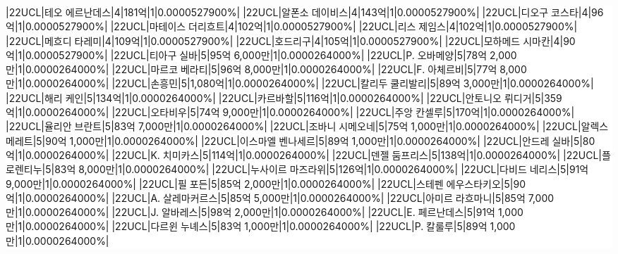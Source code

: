 |22UCL|테오 에르난데스|4|181억|1|0.0000527900%|
|22UCL|알폰소 데이비스|4|143억|1|0.0000527900%|
|22UCL|디오구 코스타|4|96억|1|0.0000527900%|
|22UCL|마테이스 더리흐트|4|102억|1|0.0000527900%|
|22UCL|리스 제임스|4|102억|1|0.0000527900%|
|22UCL|메흐디 타레미|4|109억|1|0.0000527900%|
|22UCL|호드리구|4|105억|1|0.0000527900%|
|22UCL|모하메드 시마칸|4|90억|1|0.0000527900%|
|22UCL|티아구 실바|5|95억 6,000만|1|0.0000264000%|
|22UCL|P. 오바메양|5|78억 2,000만|1|0.0000264000%|
|22UCL|마르코 베라티|5|96억 8,000만|1|0.0000264000%|
|22UCL|F. 아체르비|5|77억 8,000만|1|0.0000264000%|
|22UCL|손흥민|5|1,080억|1|0.0000264000%|
|22UCL|칼리두 쿨리발리|5|89억 3,000만|1|0.0000264000%|
|22UCL|해리 케인|5|134억|1|0.0000264000%|
|22UCL|카르바할|5|116억|1|0.0000264000%|
|22UCL|안토니오 뤼디거|5|359억|1|0.0000264000%|
|22UCL|오타비우|5|74억 9,000만|1|0.0000264000%|
|22UCL|주앙 칸셀루|5|170억|1|0.0000264000%|
|22UCL|율리안 브란트|5|83억 7,000만|1|0.0000264000%|
|22UCL|조바니 시메오네|5|75억 1,000만|1|0.0000264000%|
|22UCL|알렉스 메레트|5|90억 1,000만|1|0.0000264000%|
|22UCL|이스마엘 벤나세르|5|89억 1,000만|1|0.0000264000%|
|22UCL|안드레 실바|5|80억|1|0.0000264000%|
|22UCL|K. 치미카스|5|114억|1|0.0000264000%|
|22UCL|덴젤 둠프리스|5|138억|1|0.0000264000%|
|22UCL|플로렌티누|5|83억 8,000만|1|0.0000264000%|
|22UCL|누사이르 마즈라위|5|126억|1|0.0000264000%|
|22UCL|다비드 네리스|5|91억 9,000만|1|0.0000264000%|
|22UCL|필 포든|5|85억 2,000만|1|0.0000264000%|
|22UCL|스테펜 에우스타키오|5|90억|1|0.0000264000%|
|22UCL|A. 살레마커르스|5|85억 5,000만|1|0.0000264000%|
|22UCL|아미르 라흐마니|5|85억 7,000만|1|0.0000264000%|
|22UCL|J. 알바레스|5|98억 2,000만|1|0.0000264000%|
|22UCL|E. 페르난데스|5|91억 1,000만|1|0.0000264000%|
|22UCL|다르윈 누녜스|5|83억 1,000만|1|0.0000264000%|
|22UCL|P. 칼룰루|5|89억 1,000만|1|0.0000264000%|